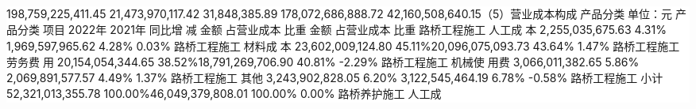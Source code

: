 198,759,225,411.45
21,473,970,117.42
31,848,385.89
178,072,686,888.72
42,160,508,640.15（5）营业成本构成
产品分类
单位：元
产品分类
项目
2022年
2021年
同比增
减
金额
占营业成本
比重
金额
占营业成本
比重
路桥工程施工
人工成
本
2,255,035,675.63
4.31%
1,969,597,965.62
4.28%
0.03%
路桥工程施工
材料成
本
23,602,009,124.80
45.11%20,096,075,093.73
43.64%
1.47%
路桥工程施工
劳务费
用
20,154,054,344.65
38.52%18,791,269,706.90
40.81%
-2.29%
路桥工程施工
机械使
用费
3,066,011,382.65
5.86%
2,069,891,577.57
4.49%
1.37%
路桥工程施工
其他
3,243,902,828.05
6.20%
3,122,545,464.19
6.78%
-0.58%
路桥工程施工
小计
52,321,013,355.78
100.00%46,049,379,808.01
100.00%
0.00%
路桥养护施工
人工成